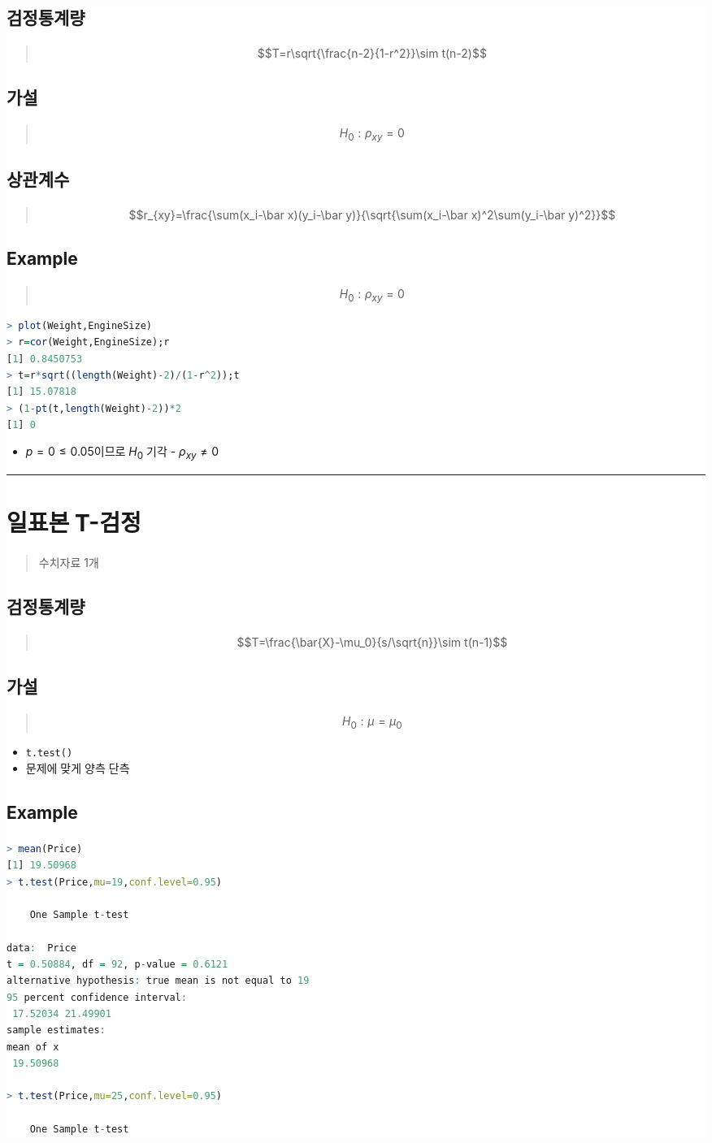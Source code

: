 ## 검정통계량
> $$T=r\sqrt{\frac{n-2}{1-r^2}}\sim t(n-2)$$

## 가설
> $$H_0 : \rho_{xy}=0$$

## 상관계수
> $$r_{xy}=\frac{\sum(x_i-\bar x)(y_i-\bar y)}{\sqrt{\sum(x_i-\bar x)^2\sum(y_i-\bar y)^2}}$$

## Example

> $$H_0 : \rho_{xy}=0$$

~~~R
> plot(Weight,EngineSize)
> r=cor(Weight,EngineSize);r
[1] 0.8450753
> t=r*sqrt((length(Weight)-2)/(1-r^2));t
[1] 15.07818
> (1-pt(t,length(Weight)-2))*2
[1] 0
~~~

+ $p=0 \leq 0.05$이므로 $H_0$ 기각 - $\rho_{xy}\neq0$
***
# 일표본 T-검정

> 수치자료 1개

## 검정통계량
> $$T=\frac{\bar{X}-\mu_0}{s/\sqrt{n}}\sim t(n-1)$$

## 가설
> $$H_0:\mu=\mu_0$$

+ `t.test()`
+ 문제에 맞게 양측 단측

## Example

~~~R
> mean(Price)
[1] 19.50968
> t.test(Price,mu=19,conf.level=0.95)

	One Sample t-test

data:  Price
t = 0.50884, df = 92, p-value = 0.6121
alternative hypothesis: true mean is not equal to 19
95 percent confidence interval:
 17.52034 21.49901
sample estimates:
mean of x 
 19.50968 

> t.test(Price,mu=25,conf.level=0.95)

	One Sample t-test

~~~